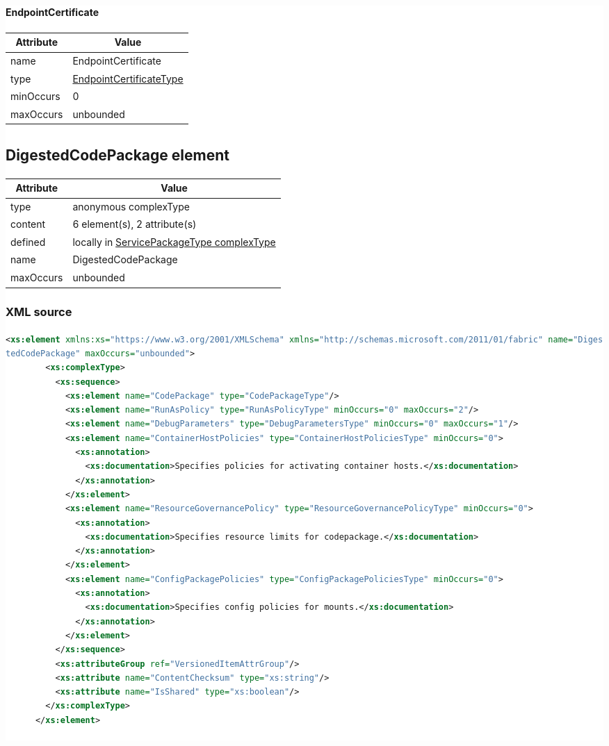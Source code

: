 #### EndpointCertificate

|Attribute|Value|
|---|---|
|name|EndpointCertificate|
|type|[EndpointCertificateType](service-fabric-service-model-schema-complex-types.md#endpointcertificatetype-complextype)|
|minOccurs|0|
|maxOccurs|unbounded|

<a id="DigestedCodePackageElementanonymouscomplexTypeComplexTypeDefinedInServicePackageTypecomplexType"></a>
## DigestedCodePackage element

|Attribute|Value|
|---|---|
|type|anonymous complexType|
|content|6 element(s), 2 attribute(s)|
|defined|locally in [ServicePackageType complexType](service-fabric-service-model-schema-complex-types.md#servicepackagetype-complextype)|
|name|DigestedCodePackage|
|maxOccurs|unbounded|

### XML source
```xml
<xs:element xmlns:xs="https://www.w3.org/2001/XMLSchema" xmlns="http://schemas.microsoft.com/2011/01/fabric" name="DigestedCodePackage" maxOccurs="unbounded">
        <xs:complexType>
          <xs:sequence>
            <xs:element name="CodePackage" type="CodePackageType"/>
            <xs:element name="RunAsPolicy" type="RunAsPolicyType" minOccurs="0" maxOccurs="2"/>
            <xs:element name="DebugParameters" type="DebugParametersType" minOccurs="0" maxOccurs="1"/>
            <xs:element name="ContainerHostPolicies" type="ContainerHostPoliciesType" minOccurs="0">
              <xs:annotation>
                <xs:documentation>Specifies policies for activating container hosts.</xs:documentation>
              </xs:annotation>
            </xs:element>
            <xs:element name="ResourceGovernancePolicy" type="ResourceGovernancePolicyType" minOccurs="0">
              <xs:annotation>
                <xs:documentation>Specifies resource limits for codepackage.</xs:documentation>
              </xs:annotation>
            </xs:element>
            <xs:element name="ConfigPackagePolicies" type="ConfigPackagePoliciesType" minOccurs="0">
              <xs:annotation>
                <xs:documentation>Specifies config policies for mounts.</xs:documentation>
              </xs:annotation>
            </xs:element>
          </xs:sequence>
          <xs:attributeGroup ref="VersionedItemAttrGroup"/>
          <xs:attribute name="ContentChecksum" type="xs:string"/>
          <xs:attribute name="IsShared" type="xs:boolean"/>
        </xs:complexType>
      </xs:element>
      
```